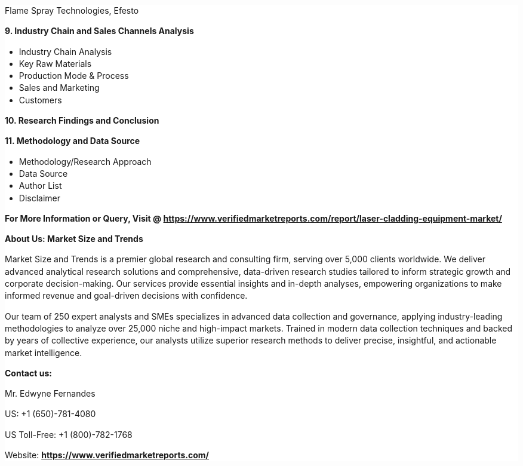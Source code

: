 Flame Spray Technologies, Efesto</strong></p><p><strong>9. Industry Chain and Sales Channels Analysis</strong></p><ul><li>Industry Chain Analysis</li><li>Key Raw Materials</li><li>Production Mode &amp; Process</li><li>Sales and Marketing</li><li>Customers</li></ul><p><strong>10. Research Findings and Conclusion</strong></p><p><strong>11. Methodology and Data Source</strong></p><ul><li>Methodology/Research Approach</li><li>Data Source</li><li>Author List</li><li>Disclaimer</li></ul></p><p><strong>For More Information or Query, Visit @ <a href="https://www.verifiedmarketreports.com/report/laser-cladding-equipment-market/">https://www.verifiedmarketreports.com/report/laser-cladding-equipment-market/</a></strong></p><p><strong>About Us: Market Size and Trends</strong></p><p>Market Size and Trends is a premier global research and consulting firm, serving over 5,000 clients worldwide. We deliver advanced analytical research solutions and comprehensive, data-driven research studies tailored to inform strategic growth and corporate decision-making. Our services provide essential insights and in-depth analyses, empowering organizations to make informed revenue and goal-driven decisions with confidence.</p><p>Our team of 250 expert analysts and SMEs specializes in advanced data collection and governance, applying industry-leading methodologies to analyze over 25,000 niche and high-impact markets. Trained in modern data collection techniques and backed by years of collective experience, our analysts utilize superior research methods to deliver precise, insightful, and actionable market intelligence.</p><p><strong>Contact us:</strong></p><p>Mr. Edwyne Fernandes</p><p>US: +1 (650)-781-4080</p><p>US Toll-Free: +1 (800)-782-1768</p><p>Website: <strong><a href="https://www.verifiedmarketreports.com/">https://www.verifiedmarketreports.com/</a></strong></p>
